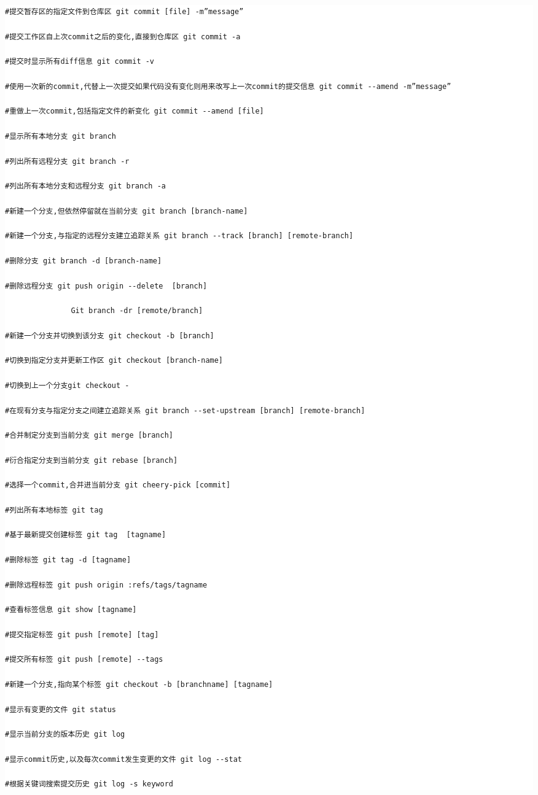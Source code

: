 ```
#提交暂存区的指定文件到仓库区 git commit [file] -m”message”

#提交工作区自上次commit之后的变化,直接到仓库区 git commit -a

#提交时显示所有diff信息 git commit -v

#使用一次新的commit,代替上一次提交如果代码没有变化则用来改写上一次commit的提交信息 git commit --amend -m”message”

#重做上一次commit,包括指定文件的新变化 git commit --amend [file]

#显示所有本地分支 git branch

#列出所有远程分支 git branch -r

#列出所有本地分支和远程分支 git branch -a

#新建一个分支,但依然停留就在当前分支 git branch [branch-name]

#新建一个分支,与指定的远程分支建立追踪关系 git branch --track [branch] [remote-branch]

#删除分支 git branch -d [branch-name]

#删除远程分支 git push origin --delete  [branch]

               Git branch -dr [remote/branch]

#新建一个分支并切换到该分支 git checkout -b [branch]

#切换到指定分支并更新工作区 git checkout [branch-name]

#切换到上一个分支git checkout -

#在现有分支与指定分支之间建立追踪关系 git branch --set-upstream [branch] [remote-branch]

#合并制定分支到当前分支 git merge [branch]

#衍合指定分支到当前分支 git rebase [branch]

#选择一个commit,合并进当前分支 git cheery-pick [commit]

#列出所有本地标签 git tag

#基于最新提交创建标签 git tag  [tagname]

#删除标签 git tag -d [tagname]

#删除远程标签 git push origin :refs/tags/tagname

#查看标签信息 git show [tagname]

#提交指定标签 git push [remote] [tag]

#提交所有标签 git push [remote] --tags

#新建一个分支,指向某个标签 git checkout -b [branchname] [tagname]

#显示有变更的文件 git status

#显示当前分支的版本历史 git log

#显示commit历史,以及每次commit发生变更的文件 git log --stat

#根据关键词搜索提交历史 git log -s keyword
```